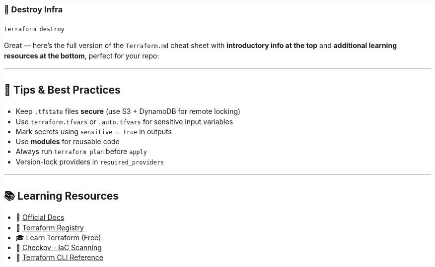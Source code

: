 ### 🧽 Destroy Infra

```bash
terraform destroy
```

Great — here’s the full version of the `Terraform.md` cheat sheet with **introductory info at the top** and **additional learning resources at the bottom**, perfect for your repo:

---

## 🧠 **Tips & Best Practices**

* Keep `.tfstate` files **secure** (use S3 + DynamoDB for remote locking)
* Use `terraform.tfvars` or `.auto.tfvars` for sensitive input variables
* Mark secrets using `sensitive = true` in outputs
* Use **modules** for reusable code
* Always run `terraform plan` before `apply`
* Version-lock providers in `required_providers`

---

## 📚 **Learning Resources**

* 🔗 [Official Docs](https://developer.hashicorp.com/terraform/docs)
* 📘 [Terraform Registry](https://registry.terraform.io/)
* 🎓 [Learn Terraform (Free)](https://learn.hashicorp.com/terraform)
* 🧪 [Checkov - IaC Scanning](https://www.checkov.io/)
* 📖 [Terraform CLI Reference](https://developer.hashicorp.com/terraform/cli)
